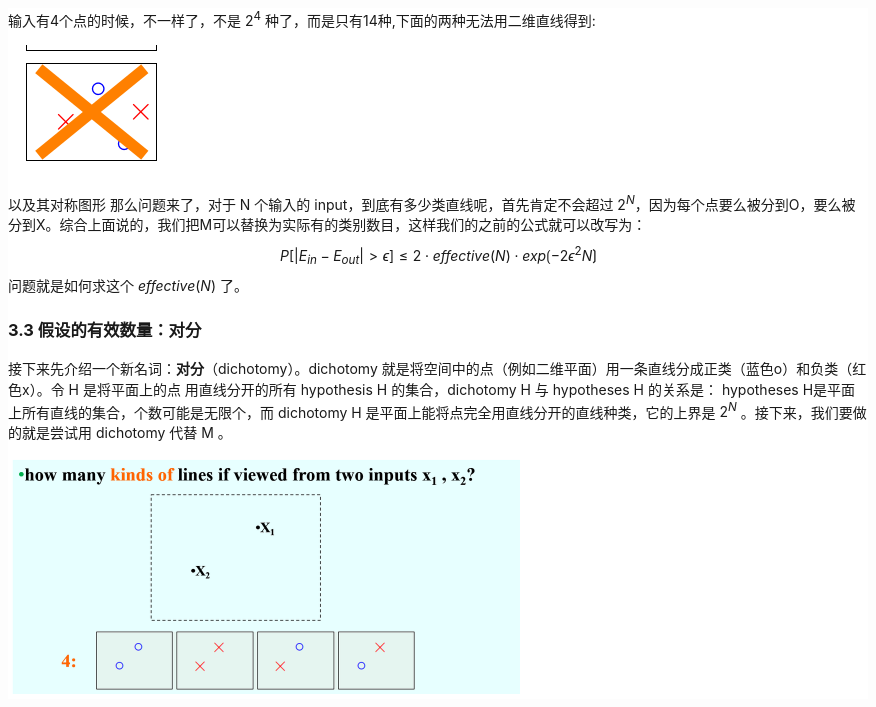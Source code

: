 输入有4个点的时候，不一样了，不是 $2^4$ 种了，而是只有14种,下面的两种无法用二维直线得到:

![learning](../img/20210509192724.png)

以及其对称图形 那么问题来了，对于 N 个输入的 input，到底有多少类直线呢，首先肯定不会超过 $2^N$，因为每个点要么被分到O，要么被分到X。综合上面说的，我们把M可以替换为实际有的类别数目，这样我们的之前的公式就可以改写为：  
$$
 P[ | E_{in} - E_{out} | > \epsilon ] \leq 2 \cdot effective(N) \cdot exp \lgroup -2 \epsilon^2N\rgroup 
$$
问题就是如何求这个 $effective(N)$ 了。

### 3.3 假设的有效数量：对分

接下来先介绍一个新名词：**对分**（dichotomy）。dichotomy 就是将空间中的点（例如二维平面）用一条直线分成正类（蓝色o）和负类（红色x）。令 H 是将平面上的点 用直线分开的所有 hypothesis H 的集合，dichotomy H 与 hypotheses H 的关系是： hypotheses H是平面上所有直线的集合，个数可能是无限个，而 dichotomy H 是平面上能将点完全用直线分开的直线种类，它的上界是 $2^N$ 。接下来，我们要做的就是尝试用 dichotomy 代替 M 。

<img src="../img/20210520101226.png" alt="图片1" style="zoom:50%;" />
